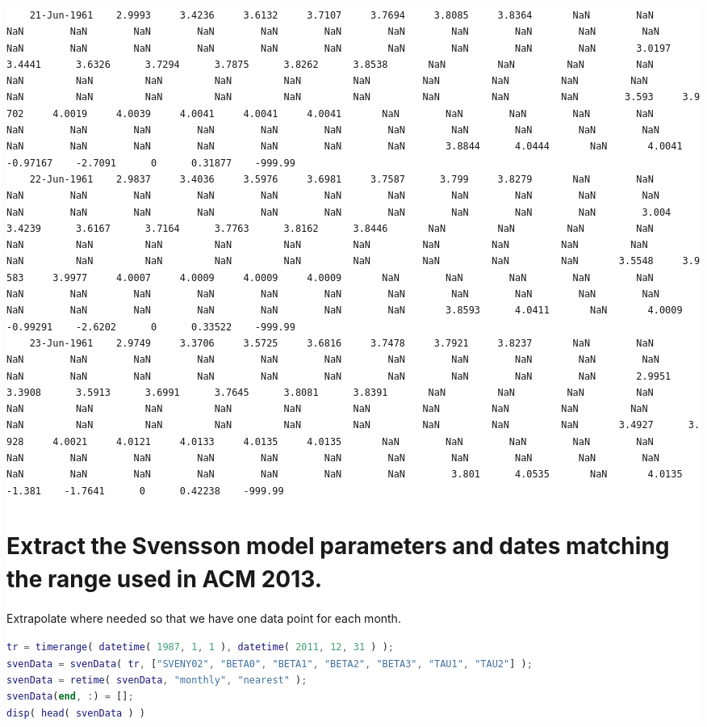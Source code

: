 ```matlabTextOutput
    21-Jun-1961    2.9993     3.4236     3.6132     3.7107     3.7694     3.8085     3.8364       NaN        NaN        NaN        NaN        NaN        NaN        NaN        NaN        NaN        NaN        NaN        NaN        NaN        NaN        NaN        NaN        NaN        NaN        NaN        NaN        NaN        NaN        NaN       3.0197      3.4441      3.6326      3.7294      3.7875      3.8262      3.8538       NaN         NaN         NaN         NaN         NaN         NaN         NaN         NaN         NaN         NaN         NaN         NaN         NaN         NaN         NaN         NaN         NaN         NaN         NaN         NaN         NaN         NaN         NaN        3.593     3.9702     4.0019     4.0039     4.0041     4.0041     4.0041       NaN        NaN        NaN        NaN        NaN        NaN        NaN        NaN        NaN        NaN        NaN        NaN        NaN        NaN        NaN        NaN        NaN        NaN        NaN        NaN        NaN        NaN        NaN       3.8844      4.0444       NaN       4.0041    -0.97167    -2.7091      0      0.31877    -999.99
    22-Jun-1961    2.9837     3.4036     3.5976     3.6981     3.7587      3.799     3.8279       NaN        NaN        NaN        NaN        NaN        NaN        NaN        NaN        NaN        NaN        NaN        NaN        NaN        NaN        NaN        NaN        NaN        NaN        NaN        NaN        NaN        NaN        NaN        3.004      3.4239      3.6167      3.7164      3.7763      3.8162      3.8446       NaN         NaN         NaN         NaN         NaN         NaN         NaN         NaN         NaN         NaN         NaN         NaN         NaN         NaN         NaN         NaN         NaN         NaN         NaN         NaN         NaN         NaN         NaN       3.5548     3.9583     3.9977     4.0007     4.0009     4.0009     4.0009       NaN        NaN        NaN        NaN        NaN        NaN        NaN        NaN        NaN        NaN        NaN        NaN        NaN        NaN        NaN        NaN        NaN        NaN        NaN        NaN        NaN        NaN        NaN       3.8593      4.0411       NaN       4.0009    -0.99291    -2.6202      0      0.33522    -999.99
    23-Jun-1961    2.9749     3.3706     3.5725     3.6816     3.7478     3.7921     3.8237       NaN        NaN        NaN        NaN        NaN        NaN        NaN        NaN        NaN        NaN        NaN        NaN        NaN        NaN        NaN        NaN        NaN        NaN        NaN        NaN        NaN        NaN        NaN       2.9951      3.3908      3.5913      3.6991      3.7645      3.8081      3.8391       NaN         NaN         NaN         NaN         NaN         NaN         NaN         NaN         NaN         NaN         NaN         NaN         NaN         NaN         NaN         NaN         NaN         NaN         NaN         NaN         NaN         NaN         NaN       3.4927      3.928     4.0021     4.0121     4.0133     4.0135     4.0135       NaN        NaN        NaN        NaN        NaN        NaN        NaN        NaN        NaN        NaN        NaN        NaN        NaN        NaN        NaN        NaN        NaN        NaN        NaN        NaN        NaN        NaN        NaN        3.801      4.0535       NaN       4.0135      -1.381    -1.7641      0      0.42238    -999.99
```

<a id="H_99F7507D"></a>

# Extract the Svensson model parameters and dates matching the range used in ACM 2013.

Extrapolate where needed so that we have one data point for each month.

```matlab
tr = timerange( datetime( 1987, 1, 1 ), datetime( 2011, 12, 31 ) );
svenData = svenData( tr, ["SVENY02", "BETA0", "BETA1", "BETA2", "BETA3", "TAU1", "TAU2"] );
svenData = retime( svenData, "monthly", "nearest" );
svenData(end, :) = [];
disp( head( svenData ) )
```
